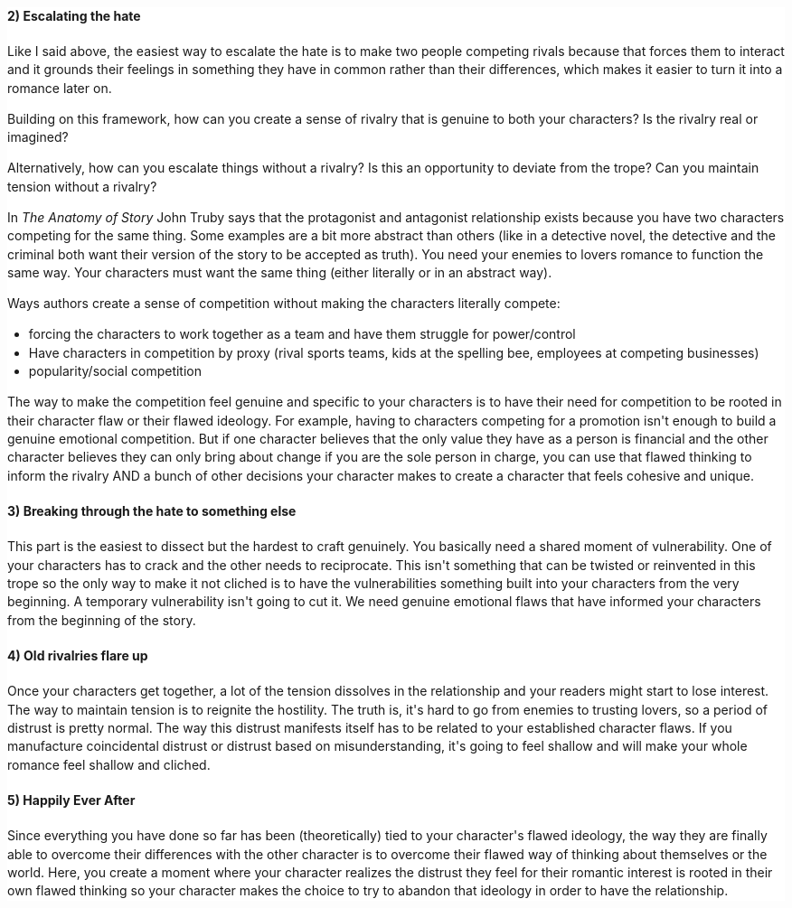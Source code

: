 #### 2) Escalating the hate

Like I said above, the easiest way to escalate the hate is to make two people competing rivals because that forces them to interact and it grounds their feelings in something they have in common rather than their differences, which makes it easier to turn it into a romance later on.

Building on this framework, how can you create a sense of rivalry that is genuine to both your characters? Is the rivalry real or imagined?

Alternatively, how can you escalate things without a rivalry? Is this an opportunity to deviate from the trope? Can you maintain tension without a rivalry?

In _The Anatomy of Story_ John Truby says that the protagonist and antagonist relationship exists because you have two characters competing for the same thing. Some examples are a bit more abstract than others (like in a detective novel, the detective and the criminal both want their version of the story to be accepted as truth). You need your enemies to lovers romance to function the same way. Your characters must want the same thing (either literally or in an abstract way).

Ways authors create a sense of competition without making the characters literally compete:

- forcing the characters to work together as a team and have them struggle for power/control
- Have characters in competition by proxy (rival sports teams, kids at the spelling bee, employees at competing businesses)
- popularity/social competition

The way to make the competition feel genuine and specific to your characters is to have their need for competition to be rooted in their character flaw or their flawed ideology. For example, having to characters competing for a promotion isn't enough to build a genuine emotional competition. But if one character believes that the only value they have as a person is financial and the other character believes they can only bring about change if you are the sole person in charge, you can use that flawed thinking to inform the rivalry AND a bunch of other decisions your character makes to create a character that feels cohesive and unique.

#### 3) Breaking through the hate to something else

This part is the easiest to dissect but the hardest to craft genuinely. You basically need a shared moment of vulnerability. One of your characters has to crack and the other needs to reciprocate. This isn't something that can be twisted or reinvented in this trope so the only way to make it not cliched is to have the vulnerabilities something built into your characters from the very beginning. A temporary vulnerability isn't going to cut it. We need genuine emotional flaws that have informed your characters from the beginning of the story.

#### 4) Old rivalries flare up

Once your characters get together, a lot of the tension dissolves in the relationship and your readers might start to lose interest. The way to maintain tension is to reignite the hostility. The truth is, it's hard to go from enemies to trusting lovers, so a period of distrust is pretty normal. The way this distrust manifests itself has to be related to your established character flaws. If you manufacture coincidental distrust or distrust based on misunderstanding, it's going to feel shallow and will make your whole romance feel shallow and cliched.

#### 5) Happily Ever After

Since everything you have done so far has been (theoretically) tied to your character's flawed ideology, the way they are finally able to overcome their differences with the other character is to overcome their flawed way of thinking about themselves or the world. Here, you create a moment where your character realizes the distrust they feel for their romantic interest is rooted in their own flawed thinking so your character makes the choice to try to abandon that ideology in order to have the relationship.

